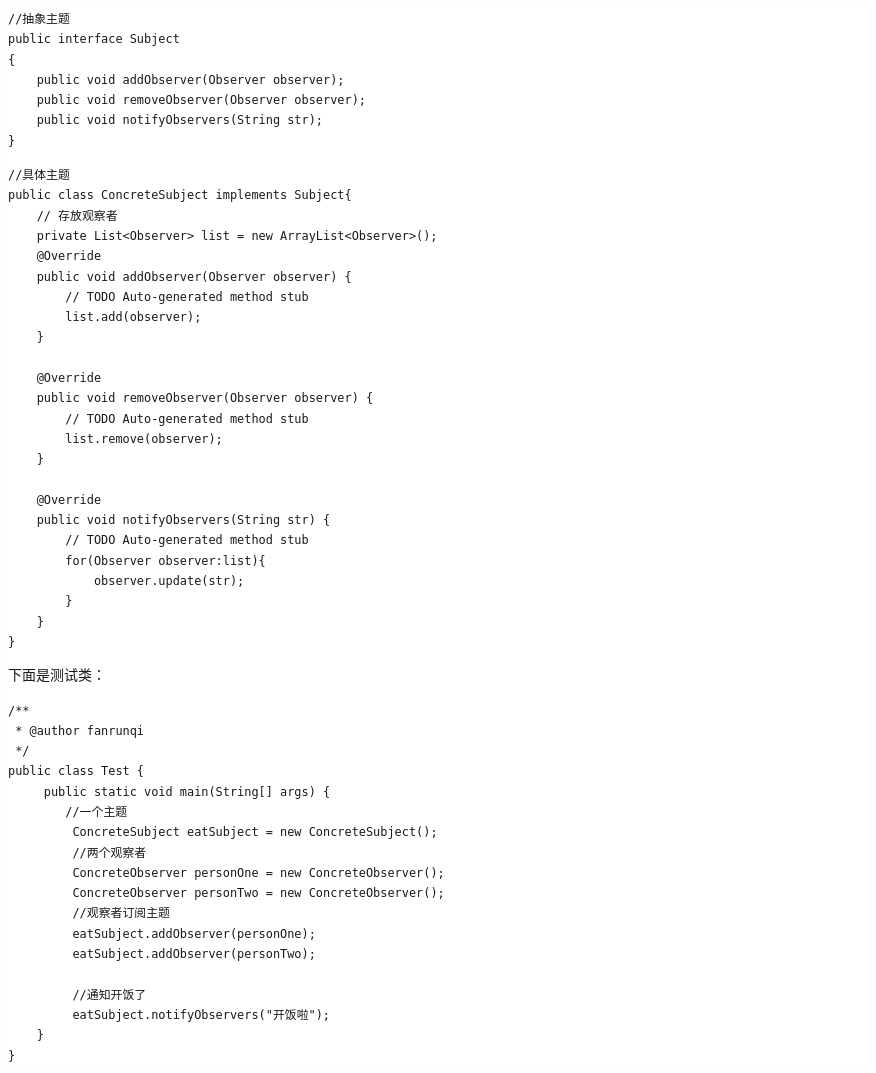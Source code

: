 ```
//抽象主题
public interface Subject
{
    public void addObserver(Observer observer);
    public void removeObserver(Observer observer);
    public void notifyObservers(String str);
}
```

```
//具体主题
public class ConcreteSubject implements Subject{
	// 存放观察者
    private List<Observer> list = new ArrayList<Observer>();
	@Override
	public void addObserver(Observer observer) {
		// TODO Auto-generated method stub
		list.add(observer);
	}

	@Override
	public void removeObserver(Observer observer) {
		// TODO Auto-generated method stub
		list.remove(observer);
	}

	@Override
	public void notifyObservers(String str) {
		// TODO Auto-generated method stub
		for(Observer observer:list){
			observer.update(str);
		}
	}
}
```
下面是测试类：

```
/**
 * @author fanrunqi
 */
public class Test {
	 public static void main(String[] args) {
		//一个主题
		 ConcreteSubject eatSubject = new ConcreteSubject();
		 //两个观察者
		 ConcreteObserver personOne = new ConcreteObserver();
		 ConcreteObserver personTwo = new ConcreteObserver();
		 //观察者订阅主题
		 eatSubject.addObserver(personOne);
		 eatSubject.addObserver(personTwo);
		 
		 //通知开饭了
		 eatSubject.notifyObservers("开饭啦");
	}
}
```

